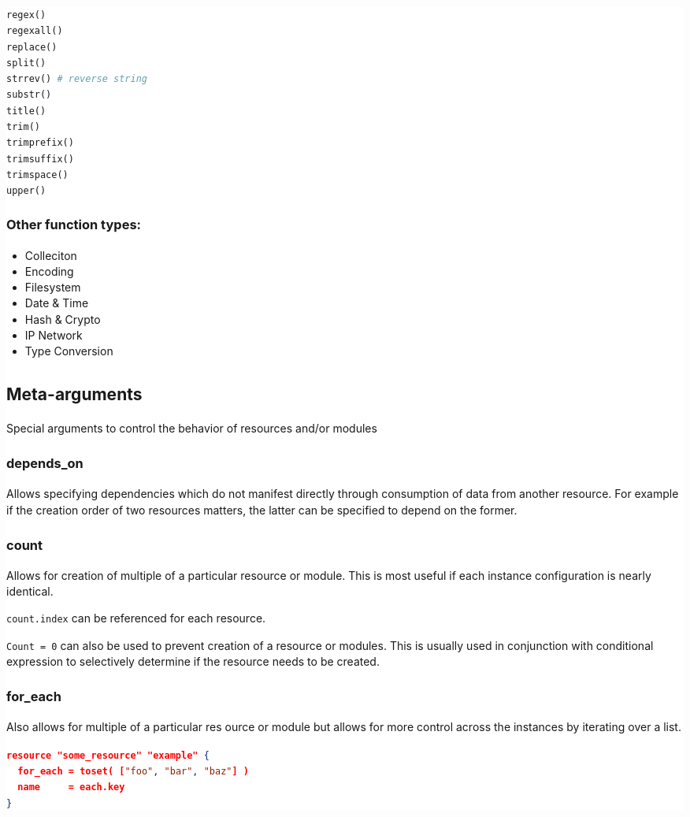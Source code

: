 ```py
regex()
regexall()
replace()
split()
strrev() # reverse string
substr()
title()
trim()
trimprefix()
trimsuffix()
trimspace()
upper()
```
### Other function types:
- Colleciton
- Encoding
- Filesystem
- Date & Time
- Hash & Crypto
- IP Network
- Type Conversion

## Meta-arguments

Special arguments to control the behavior of resources and/or modules

### depends_on

Allows specifying dependencies which do not manifest directly through consumption of data from another resource. For example if the creation order of two resources matters, the latter can be specified to depend on the former.

### count

Allows for creation of multiple of a particular resource or module. This is most useful if each instance configuration is nearly identical.

`count.index` can be referenced for each resource.

`Count = 0` can also be used to prevent creation of a resource or modules. This is usually used in conjunction with conditional expression to selectively determine if the resource needs to be created.

### for_each

Also allows for multiple of a particular res
ource or module but allows for more control across the instances by iterating over a list.

```json
resource "some_resource" "example" {
  for_each = toset( ["foo", "bar", "baz"] )
  name     = each.key
}
```
